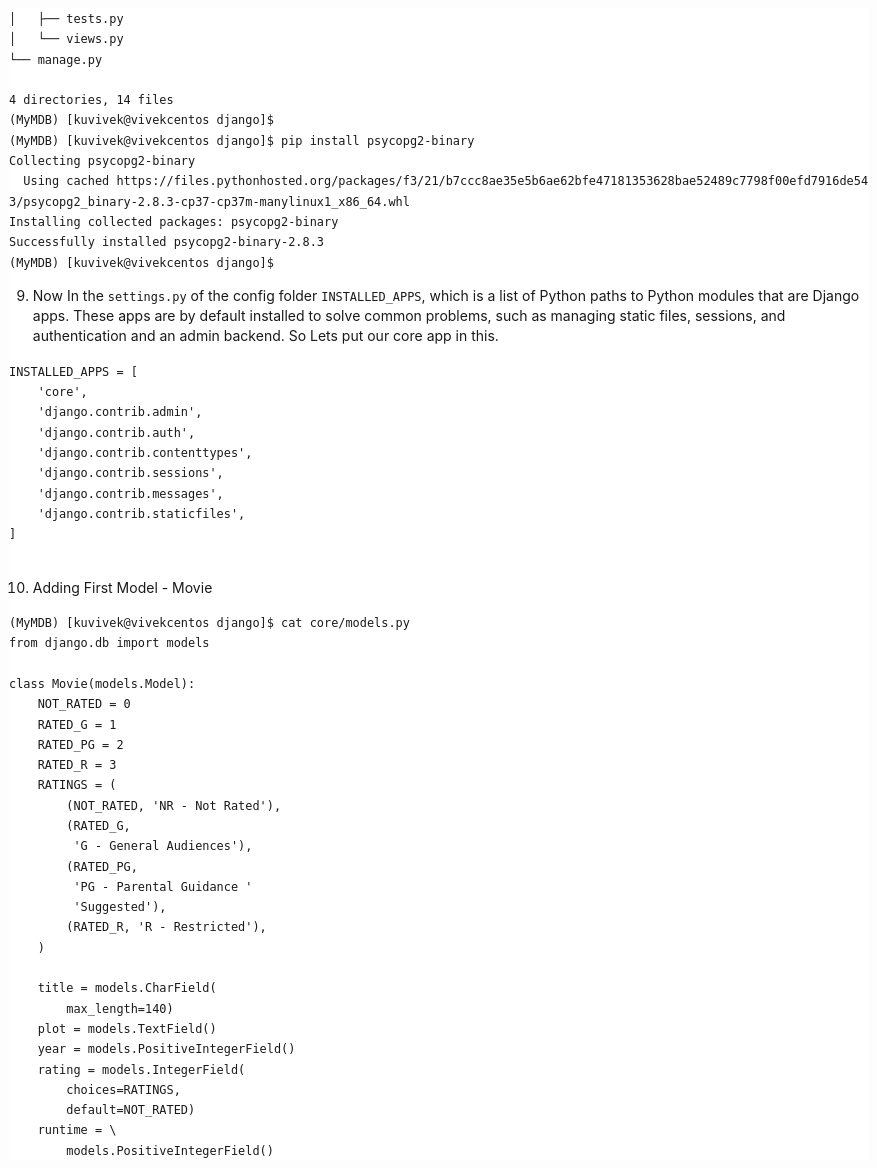 ```
│   ├── tests.py
│   └── views.py
└── manage.py

4 directories, 14 files
(MyMDB) [kuvivek@vivekcentos django]$
(MyMDB) [kuvivek@vivekcentos django]$ pip install psycopg2-binary
Collecting psycopg2-binary
  Using cached https://files.pythonhosted.org/packages/f3/21/b7ccc8ae35e5b6ae62bfe47181353628bae52489c7798f00efd7916de543/psycopg2_binary-2.8.3-cp37-cp37m-manylinux1_x86_64.whl
Installing collected packages: psycopg2-binary
Successfully installed psycopg2-binary-2.8.3
(MyMDB) [kuvivek@vivekcentos django]$

```

9.  Now In the `settings.py` of the config folder `INSTALLED_APPS`, which is a list of Python paths to Python modules that are Django apps. These apps are by default installed to solve common problems, such as managing static files, sessions, and authentication and an admin backend. So Lets put our core app in this.

```
INSTALLED_APPS = [
    'core',
    'django.contrib.admin',
    'django.contrib.auth',
    'django.contrib.contenttypes',
    'django.contrib.sessions',
    'django.contrib.messages',
    'django.contrib.staticfiles',
]


```

10.  Adding First Model - Movie

```
(MyMDB) [kuvivek@vivekcentos django]$ cat core/models.py
from django.db import models

class Movie(models.Model):
    NOT_RATED = 0
    RATED_G = 1
    RATED_PG = 2
    RATED_R = 3
    RATINGS = (
        (NOT_RATED, 'NR - Not Rated'),
        (RATED_G,
         'G - General Audiences'),
        (RATED_PG,
         'PG - Parental Guidance '
         'Suggested'),
        (RATED_R, 'R - Restricted'),
    )

    title = models.CharField(
        max_length=140)
    plot = models.TextField()
    year = models.PositiveIntegerField()
    rating = models.IntegerField(
        choices=RATINGS,
        default=NOT_RATED)
    runtime = \
        models.PositiveIntegerField()
```